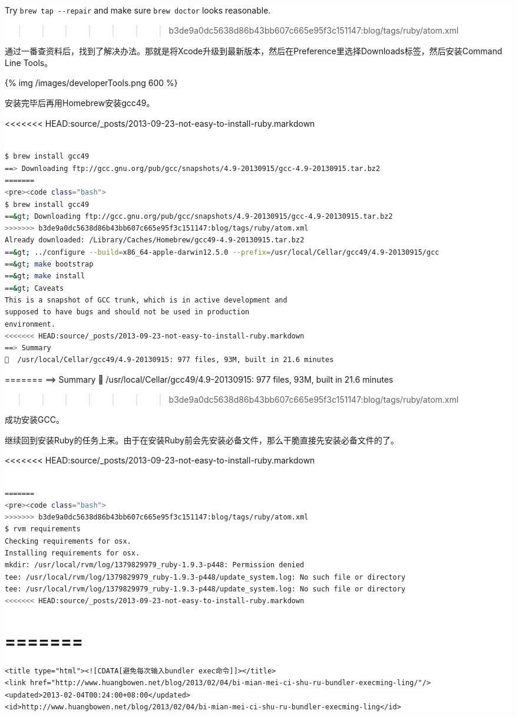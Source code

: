 Try `brew tap --repair` and make sure `brew doctor` looks reasonable.
</code></pre>
>>>>>>> b3de9a0dc5638d86b43bb607c665e95f3c151147:blog/tags/ruby/atom.xml

通过一番查资料后，找到了解决办法。那就是将Xcode升级到最新版本，然后在Preference里选择Downloads标签，然后安装Command Line Tools。

{% img /images/developerTools.png 600 %}


安装完毕后再用Homebrew安装gcc49。

<<<<<<< HEAD:source/_posts/2013-09-23-not-easy-to-install-ruby.markdown
```bash

$ brew install gcc49
==> Downloading ftp://gcc.gnu.org/pub/gcc/snapshots/4.9-20130915/gcc-4.9-20130915.tar.bz2
=======
<pre><code class="bash">
$ brew install gcc49
==&gt; Downloading ftp://gcc.gnu.org/pub/gcc/snapshots/4.9-20130915/gcc-4.9-20130915.tar.bz2
>>>>>>> b3de9a0dc5638d86b43bb607c665e95f3c151147:blog/tags/ruby/atom.xml
Already downloaded: /Library/Caches/Homebrew/gcc49-4.9-20130915.tar.bz2
==&gt; ../configure --build=x86_64-apple-darwin12.5.0 --prefix=/usr/local/Cellar/gcc49/4.9-20130915/gcc
==&gt; make bootstrap
==&gt; make install
==&gt; Caveats
This is a snapshot of GCC trunk, which is in active development and
supposed to have bugs and should not be used in production
environment.
<<<<<<< HEAD:source/_posts/2013-09-23-not-easy-to-install-ruby.markdown
==> Summary
🍺  /usr/local/Cellar/gcc49/4.9-20130915: 977 files, 93M, built in 21.6 minutes

```
=======
==&gt; Summary
🍺  /usr/local/Cellar/gcc49/4.9-20130915: 977 files, 93M, built in 21.6 minutes
</code></pre>
>>>>>>> b3de9a0dc5638d86b43bb607c665e95f3c151147:blog/tags/ruby/atom.xml

成功安装GCC。

继续回到安装Ruby的任务上来。由于在安装Ruby前会先安装必备文件，那么干脆直接先安装必备文件的了。

<<<<<<< HEAD:source/_posts/2013-09-23-not-easy-to-install-ruby.markdown
```bash

=======
<pre><code class="bash">
>>>>>>> b3de9a0dc5638d86b43bb607c665e95f3c151147:blog/tags/ruby/atom.xml
$ rvm requirements 
Checking requirements for osx.
Installing requirements for osx.
mkdir: /usr/local/rvm/log/1379829979_ruby-1.9.3-p448: Permission denied
tee: /usr/local/rvm/log/1379829979_ruby-1.9.3-p448/update_system.log: No such file or directory
tee: /usr/local/rvm/log/1379829979_ruby-1.9.3-p448/update_system.log: No such file or directory
<<<<<<< HEAD:source/_posts/2013-09-23-not-easy-to-install-ruby.markdown

```
=======
=======
    <title type="html"><![CDATA[避免每次输入bundler exec命令]]></title>
    <link href="http://www.huangbowen.net/blog/2013/02/04/bi-mian-mei-ci-shu-ru-bundler-execming-ling/"/>
    <updated>2013-02-04T00:24:00+08:00</updated>
    <id>http://www.huangbowen.net/blog/2013/02/04/bi-mian-mei-ci-shu-ru-bundler-execming-ling</id>